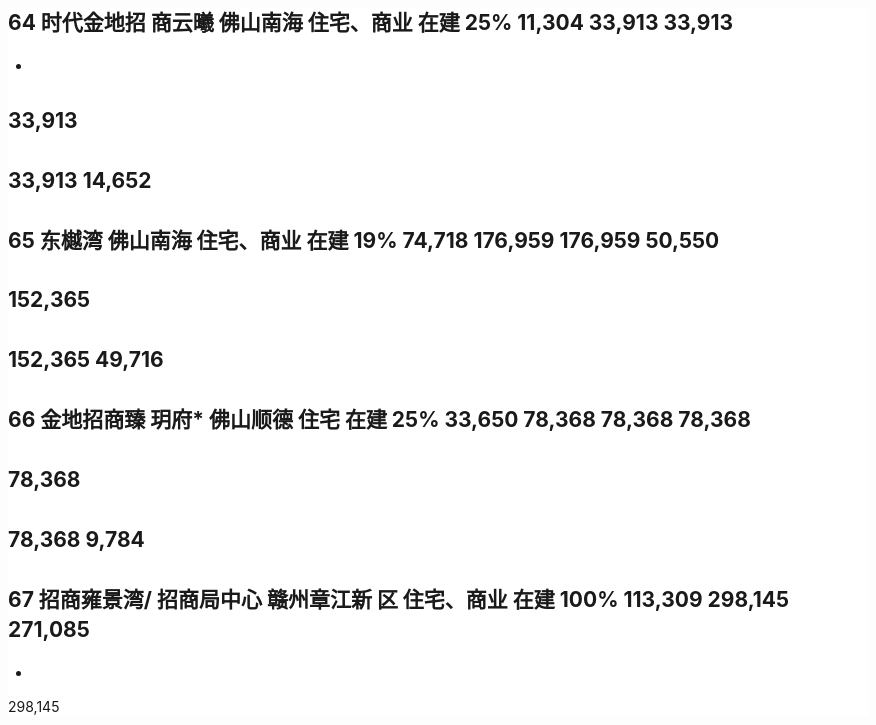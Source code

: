 64
时代金地招
商云曦
佛山南海
住宅、商业
在建
25%
11,304
33,913
33,913
-
-
33,913
-
33,913
14,652
-
65
东樾湾
佛山南海
住宅、商业
在建
19%
74,718
176,959
176,959
50,550
-
152,365
-
152,365
49,716
-
66
金地招商臻
玥府*
佛山顺德
住宅
在建
25%
33,650
78,368
78,368
78,368
-
78,368
-
78,368
9,784
-
67
招商雍景湾/
招商局中心
赣州章江新
区
住宅、商业
在建
100%
113,309
298,145
271,085
-
-
298,145